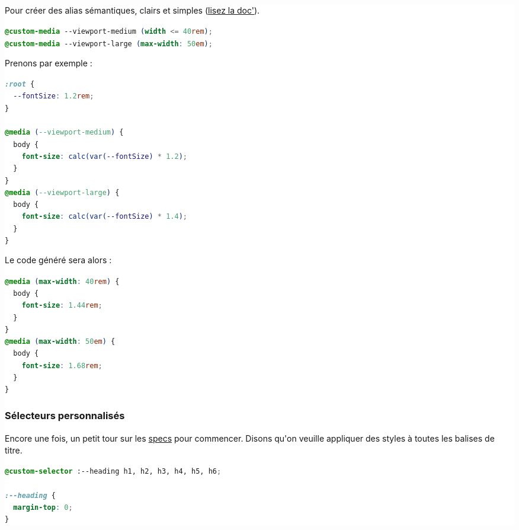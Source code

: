 Pour créer des alias sémantiques, clairs et simples
([lisez la doc'](http://dev.w3.org/csswg/mediaqueries/#custom-mq)).

```css
@custom-media --viewport-medium (width <= 40rem);
@custom-media --viewport-large (max-width: 50em);
```

Prenons par exemple :

```css
:root {
  --fontSize: 1.2rem;
}

@media (--viewport-medium) {
  body {
    font-size: calc(var(--fontSize) * 1.2);
  }
}
@media (--viewport-large) {
  body {
    font-size: calc(var(--fontSize) * 1.4);
  }
}
```

Le code généré sera alors :

```css
@media (max-width: 40rem) {
  body {
    font-size: 1.44rem;
  }
}
@media (max-width: 50em) {
  body {
    font-size: 1.68rem;
  }
}
```

### Sélecteurs personnalisés

Encore une fois, un petit tour sur les
[specs](http://dev.w3.org/csswg/css-extensions/#custom-selectors) pour
commencer. Disons qu'on veuille appliquer des styles à toutes les balises de
titre.

```css
@custom-selector :--heading h1, h2, h3, h4, h5, h6;

:--heading {
  margin-top: 0;
}
```

